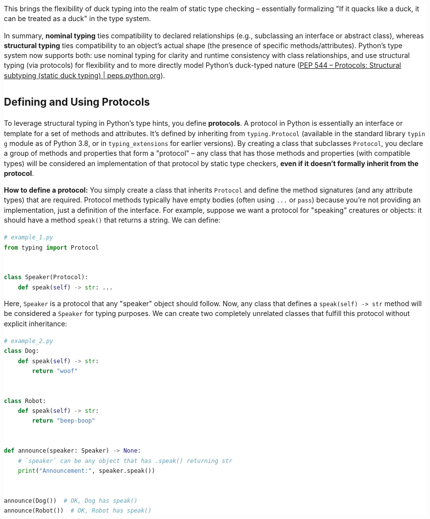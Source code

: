 This brings the flexibility of duck typing into the realm of static type checking – essentially formalizing "If it quacks like a duck, it can be treated as a duck" in the type system.

In summary, **nominal typing** ties compatibility to declared relationships (e.g., subclassing an interface or abstract class), whereas **structural typing** ties compatibility to an object’s actual shape (the presence of specific methods/attributes).
Python’s type system now supports both: use nominal typing for clarity and runtime consistency with class relationships, and use structural typing (via protocols) for flexibility and to more directly model Python’s duck-typed nature ([PEP 544 – Protocols: Structural subtyping (static duck typing) | peps.python.org](https://peps.python.org/pep-0544/#:~:text=Structural%20subtyping%20is%20natural%20for,this%20PEP%20for%20additional%20motivation)).

## Defining and Using Protocols  

To leverage structural typing in Python’s type hints, you define **protocols**.
A protocol in Python is essentially an interface or template for a set of methods and attributes.
It’s defined by inheriting from `typing.Protocol` (available in the standard library `typing` module as of Python 3.8, or in `typing_extensions` for earlier versions).
By creating a class that subclasses `Protocol`, you declare a group of methods and properties that form a "protocol" – any class that has those methods and properties (with compatible types) will be considered an implementation of that protocol by static type checkers, **even if it doesn’t formally inherit from the protocol**.

**How to define a protocol:** You simply create a class that inherits `Protocol` and define the method signatures (and any attribute types) that are required.
Protocol methods typically have empty bodies (often using `...` or `pass`) because you’re not providing an implementation, just a definition of the interface.
For example, suppose we want a protocol for "speaking" creatures or objects: it should have a method `speak()` that returns a string.
We can define:

```python
# example_1.py
from typing import Protocol


class Speaker(Protocol):
    def speak(self) -> str: ...
```

Here, `Speaker` is a protocol that any "speaker" object should follow.
Now, any class that defines a `speak(self) -> str` method will be considered a `Speaker` for typing purposes.
We can create two completely unrelated classes that fulfill this protocol without explicit inheritance:

```python
# example_2.py
class Dog:
    def speak(self) -> str:
        return "woof"


class Robot:
    def speak(self) -> str:
        return "beep-boop"


def announce(speaker: Speaker) -> None:
    # `speaker` can be any object that has .speak() returning str
    print("Announcement:", speaker.speak())


announce(Dog())  # OK, Dog has speak()
announce(Robot())  # OK, Robot has speak()
```
